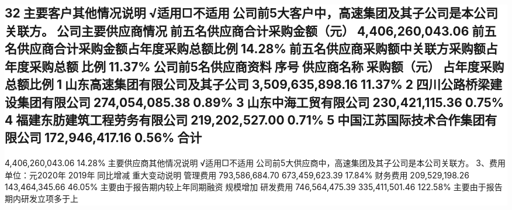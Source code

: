 32
主要客户其他情况说明
√适用□不适用
公司前5大客户中，高速集团及其子公司是本公司关联方。
公司主要供应商情况
前五名供应商合计采购金额（元）
4,406,260,043.06
前五名供应商合计采购金额占年度采购总额比例
14.28%
前五名供应商采购额中关联方采购额占年度采购总额
比例
11.37%
公司前5名供应商资料
序号
供应商名称
采购额（元）
占年度采购总额比例
1
山东高速集团有限公司及其子公司
3,509,635,898.16
11.37%
2
四川公路桥梁建设集团有限公司
274,054,085.38
0.89%
3
山东中海工贸有限公司
230,421,115.36
0.75%
4
福建东肪建筑工程劳务有限公司
219,202,527.00
0.71%
5
中国江苏国际技术合作集团有限公司
172,946,417.16
0.56%
合计
--
4,406,260,043.06
14.28%
主要供应商其他情况说明
√适用□不适用
公司前5大供应商中，高速集团及其子公司是本公司关联方。
3、费用
单位：元2020年
2019年
同比增减
重大变动说明
管理费用
793,586,684.70
673,459,623.39
17.84%
财务费用
209,529,198.26
143,464,345.66
46.05%
主要由于报告期内较上年同期融资
规模增加
研发费用
746,564,475.39
335,411,501.46
122.58%
主要由于报告期内研发立项多于上